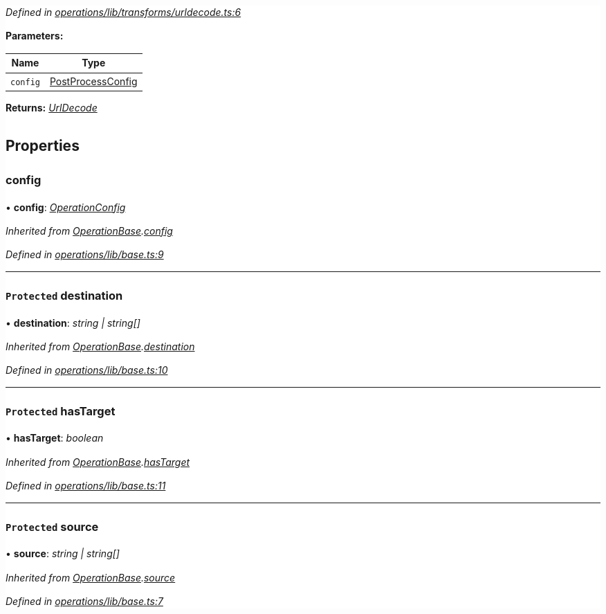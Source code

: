 *Defined in [operations/lib/transforms/urldecode.ts:6](https://github.com/terascope/teraslice/blob/d2d877b60/packages/ts-transforms/src/operations/lib/transforms/urldecode.ts#L6)*

**Parameters:**

Name | Type |
------ | ------ |
`config` | [PostProcessConfig](../interfaces/postprocessconfig.md) |

**Returns:** *[UrlDecode](urldecode.md)*

## Properties

###  config

• **config**: *[OperationConfig](../overview.md#operationconfig)*

*Inherited from [OperationBase](operationbase.md).[config](operationbase.md#config)*

*Defined in [operations/lib/base.ts:9](https://github.com/terascope/teraslice/blob/d2d877b60/packages/ts-transforms/src/operations/lib/base.ts#L9)*

___

### `Protected` destination

• **destination**: *string | string[]*

*Inherited from [OperationBase](operationbase.md).[destination](operationbase.md#protected-destination)*

*Defined in [operations/lib/base.ts:10](https://github.com/terascope/teraslice/blob/d2d877b60/packages/ts-transforms/src/operations/lib/base.ts#L10)*

___

### `Protected` hasTarget

• **hasTarget**: *boolean*

*Inherited from [OperationBase](operationbase.md).[hasTarget](operationbase.md#protected-hastarget)*

*Defined in [operations/lib/base.ts:11](https://github.com/terascope/teraslice/blob/d2d877b60/packages/ts-transforms/src/operations/lib/base.ts#L11)*

___

### `Protected` source

• **source**: *string | string[]*

*Inherited from [OperationBase](operationbase.md).[source](operationbase.md#protected-source)*

*Defined in [operations/lib/base.ts:7](https://github.com/terascope/teraslice/blob/d2d877b60/packages/ts-transforms/src/operations/lib/base.ts#L7)*
